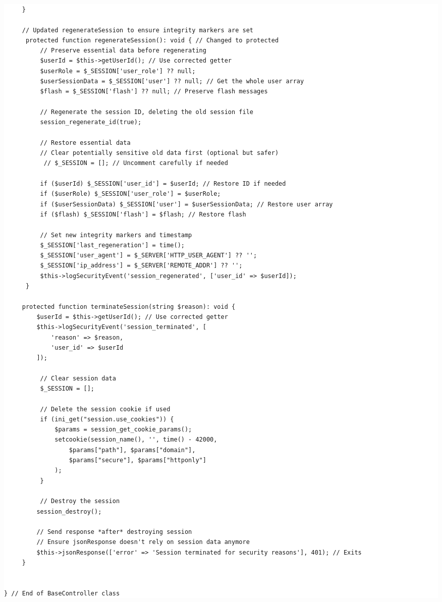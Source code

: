 ```think
     }

     // Updated regenerateSession to ensure integrity markers are set
      protected function regenerateSession(): void { // Changed to protected
          // Preserve essential data before regenerating
          $userId = $this->getUserId(); // Use corrected getter
          $userRole = $_SESSION['user_role'] ?? null;
          $userSessionData = $_SESSION['user'] ?? null; // Get the whole user array
          $flash = $_SESSION['flash'] ?? null; // Preserve flash messages

          // Regenerate the session ID, deleting the old session file
          session_regenerate_id(true);

          // Restore essential data
          // Clear potentially sensitive old data first (optional but safer)
           // $_SESSION = []; // Uncomment carefully if needed

          if ($userId) $_SESSION['user_id'] = $userId; // Restore ID if needed
          if ($userRole) $_SESSION['user_role'] = $userRole;
          if ($userSessionData) $_SESSION['user'] = $userSessionData; // Restore user array
          if ($flash) $_SESSION['flash'] = $flash; // Restore flash

          // Set new integrity markers and timestamp
          $_SESSION['last_regeneration'] = time();
          $_SESSION['user_agent'] = $_SERVER['HTTP_USER_AGENT'] ?? '';
          $_SESSION['ip_address'] = $_SERVER['REMOTE_ADDR'] ?? '';
          $this->logSecurityEvent('session_regenerated', ['user_id' => $userId]);
      }

     protected function terminateSession(string $reason): void {
         $userId = $this->getUserId(); // Use corrected getter
         $this->logSecurityEvent('session_terminated', [
             'reason' => $reason,
             'user_id' => $userId
         ]);

          // Clear session data
          $_SESSION = [];

          // Delete the session cookie if used
          if (ini_get("session.use_cookies")) {
              $params = session_get_cookie_params();
              setcookie(session_name(), '', time() - 42000,
                  $params["path"], $params["domain"],
                  $params["secure"], $params["httponly"]
              );
          }

          // Destroy the session
         session_destroy();

         // Send response *after* destroying session
         // Ensure jsonResponse doesn't rely on session data anymore
         $this->jsonResponse(['error' => 'Session terminated for security reasons'], 401); // Exits
     }


} // End of BaseController class
```
